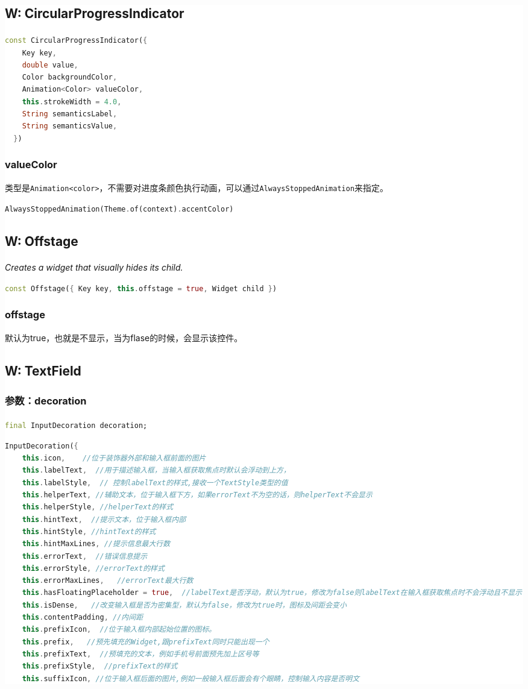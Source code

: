 ## W: CircularProgressIndicator

```dart
const CircularProgressIndicator({
    Key key,
    double value,
    Color backgroundColor,
    Animation<Color> valueColor,
    this.strokeWidth = 4.0,
    String semanticsLabel,
    String semanticsValue,
  })
```

### valueColor

类型是`Animation<color>`，不需要对进度条颜色执行动画，可以通过`AlwaysStoppedAnimation`来指定。

```dart
AlwaysStoppedAnimation(Theme.of(context).accentColor)
```



## W: Offstage

*Creates a widget that visually hides its child.*

```dart
const Offstage({ Key key, this.offstage = true, Widget child })
```

### **offstage**

默认为true，也就是不显示，当为flase的时候，会显示该控件。



## W: TextField

### 参数：decoration

```dart
final InputDecoration decoration;
```

```dart
InputDecoration({
    this.icon,    //位于装饰器外部和输入框前面的图片
    this.labelText,  //用于描述输入框，当输入框获取焦点时默认会浮动到上方，
    this.labelStyle,  // 控制labelText的样式,接收一个TextStyle类型的值
    this.helperText, //辅助文本，位于输入框下方，如果errorText不为空的话，则helperText不会显示
    this.helperStyle, //helperText的样式
    this.hintText,  //提示文本，位于输入框内部
    this.hintStyle, //hintText的样式
    this.hintMaxLines, //提示信息最大行数
    this.errorText,  //错误信息提示
    this.errorStyle, //errorText的样式
    this.errorMaxLines,   //errorText最大行数
    this.hasFloatingPlaceholder = true,  //labelText是否浮动，默认为true，修改为false则labelText在输入框获取焦点时不会浮动且不显示
    this.isDense,   //改变输入框是否为密集型，默认为false，修改为true时，图标及间距会变小
    this.contentPadding, //内间距
    this.prefixIcon,  //位于输入框内部起始位置的图标。
    this.prefix,   //预先填充的Widget,跟prefixText同时只能出现一个
    this.prefixText,  //预填充的文本，例如手机号前面预先加上区号等
    this.prefixStyle,  //prefixText的样式
    this.suffixIcon, //位于输入框后面的图片,例如一般输入框后面会有个眼睛，控制输入内容是否明文
```